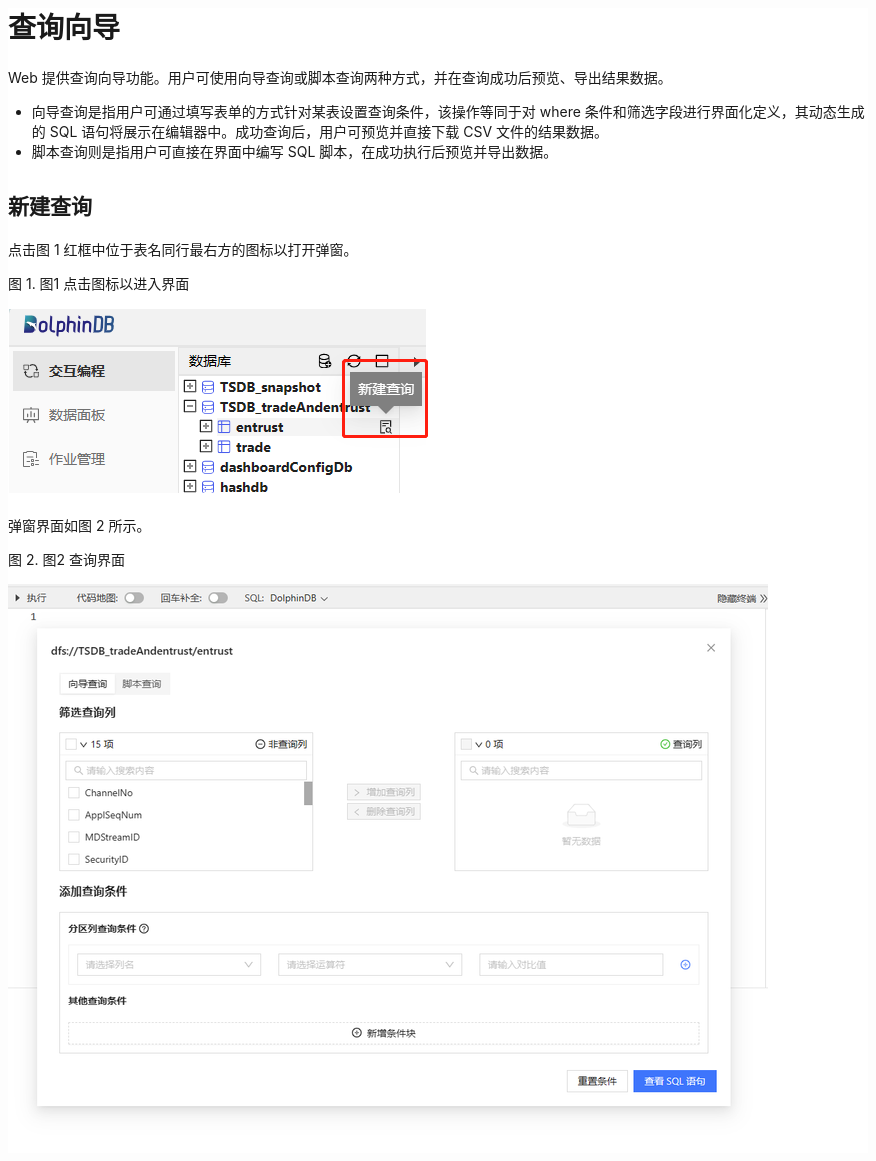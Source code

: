 # 查询向导

Web 提供查询向导功能。用户可使用向导查询或脚本查询两种方式，并在查询成功后预览、导出结果数据。

* 向导查询是指用户可通过填写表单的方式针对某表设置查询条件，该操作等同于对 where 条件和筛选字段进行界面化定义，其动态生成的 SQL
  语句将展示在编辑器中。成功查询后，用户可预览并直接下载 CSV 文件的结果数据。
* 脚本查询则是指用户可直接在界面中编写 SQL 脚本，在成功执行后预览并导出数据。

## 新建查询

点击图 1 红框中位于表名同行最右方的图标以打开弹窗。

图 1. 图1 点击图标以进入界面

![](../images/querybuilder_1.png)

弹窗界面如图 2 所示。

图 2. 图2 查询界面

![](../images/querybuilder_2.png)
